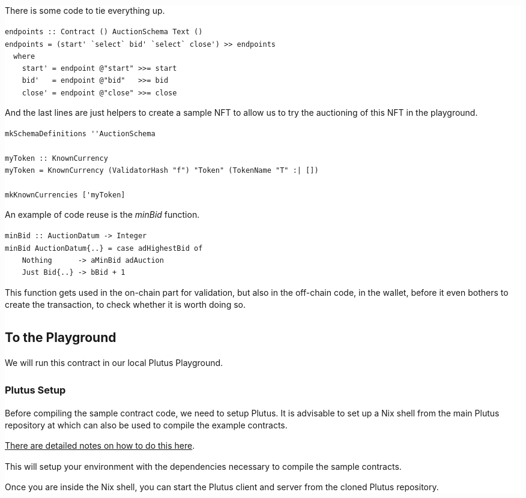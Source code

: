 
There is some code to tie everything up.

``` {.haskell}
endpoints :: Contract () AuctionSchema Text ()
endpoints = (start' `select` bid' `select` close') >> endpoints
  where
    start' = endpoint @"start" >>= start
    bid'   = endpoint @"bid"   >>= bid
    close' = endpoint @"close" >>= close
```

And the last lines are just helpers to create a sample NFT to allow us
to try the auctioning of this NFT in the playground.

``` {.haskell}
mkSchemaDefinitions ''AuctionSchema

myToken :: KnownCurrency
myToken = KnownCurrency (ValidatorHash "f") "Token" (TokenName "T" :| [])

mkKnownCurrencies ['myToken]
```

An example of code reuse is the *minBid* function.

``` {.haskell}
minBid :: AuctionDatum -> Integer
minBid AuctionDatum{..} = case adHighestBid of
    Nothing      -> aMinBid adAuction
    Just Bid{..} -> bBid + 1
```

This function gets used in the on-chain part for validation, but also in
the off-chain code, in the wallet, before it even bothers to create the
transaction, to check whether it is worth doing so.

To the Playground
-----------------

We will run this contract in our local Plutus Playground.

### Plutus Setup

Before compiling the sample contract code, we need to setup Plutus. It
is advisable to set up a Nix shell from the main Plutus repository at
which can also be used to compile the example contracts.

[There are detailed notes on how to do this
here](https://www.evernote.com/shard/s426/client/snv?noteGuid=b34acc67-c94b-fc64-9350-398a8f6fc6ec&noteKey=7e6b84c9501e9949eef2cadf6e35eaff&sn=https%3A%2F%2Fwww.evernote.com%2Fshard%2Fs426%2Fsh%2Fb34acc67-c94b-fc64-9350-398a8f6fc6ec%2F7e6b84c9501e9949eef2cadf6e35eaff&title=Installation).

This will setup your environment with the dependencies necessary to
compile the sample contracts.

Once you are inside the Nix shell, you can start the Plutus client and
server from the cloned Plutus repository.
